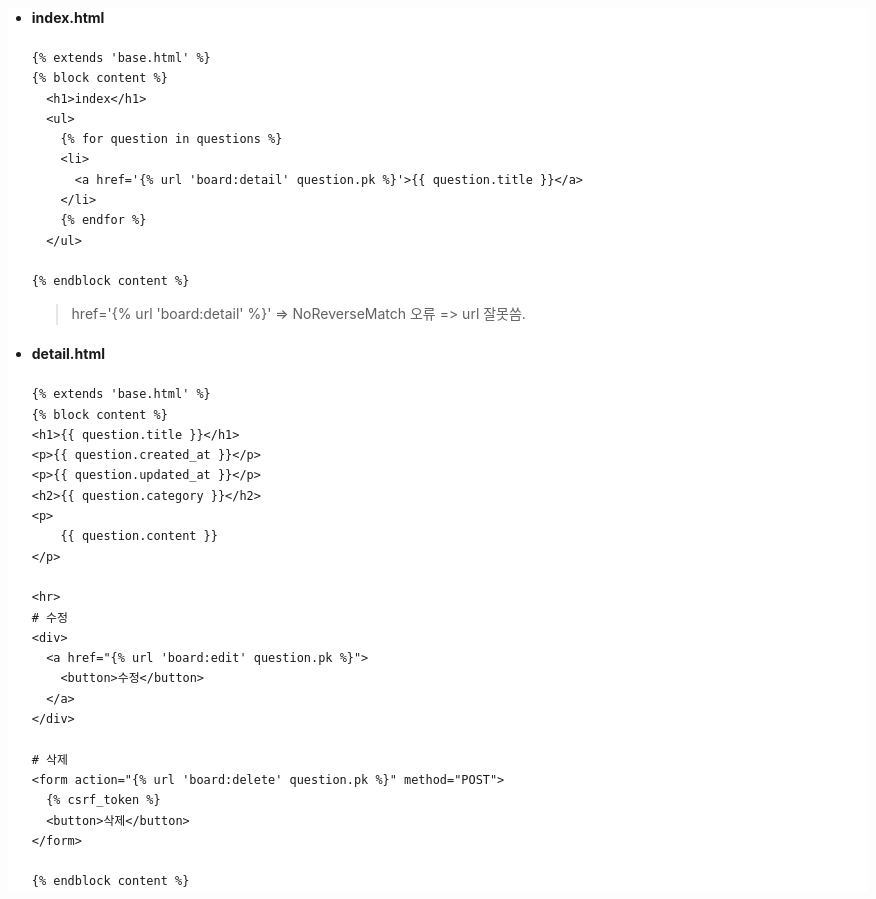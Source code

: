 

* #### index.html

  ```django
  {% extends 'base.html' %}
  {% block content %}
    <h1>index</h1>
    <ul>
      {% for question in questions %}
      <li>
        <a href='{% url 'board:detail' question.pk %}'>{{ question.title }}</a>
      </li>
      {% endfor %}
    </ul>
  
  {% endblock content %}
  ```
  
  > href='{% url 'board:detail' %}' => NoReverseMatch 오류 => url 잘못씀.
  
  

* #### detail.html

  ```django
  {% extends 'base.html' %}
  {% block content %}
  <h1>{{ question.title }}</h1>
  <p>{{ question.created_at }}</p>
  <p>{{ question.updated_at }}</p>
  <h2>{{ question.category }}</h2>
  <p>
      {{ question.content }}
  </p>
  
  <hr>
  # 수정
  <div>
    <a href="{% url 'board:edit' question.pk %}">
      <button>수정</button>
    </a>
  </div>
  
  # 삭제
  <form action="{% url 'board:delete' question.pk %}" method="POST">
    {% csrf_token %}
    <button>삭제</button>
  </form>
  
  {% endblock content %}
  ```

  
